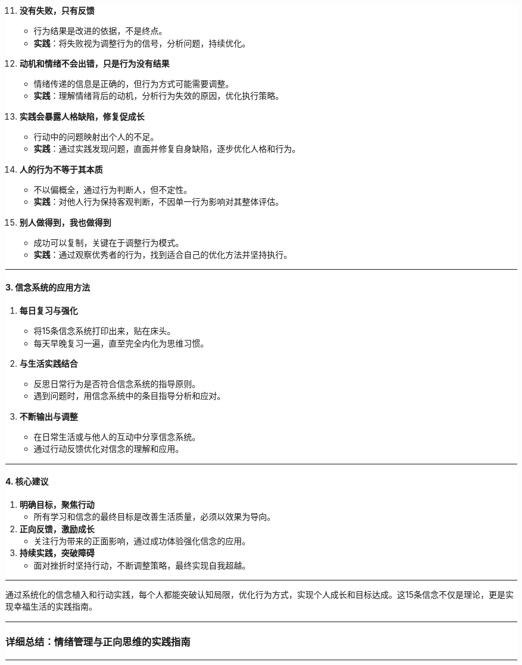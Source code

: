 11. **没有失败，只有反馈**
    - 行为结果是改进的依据，不是终点。
    - **实践**：将失败视为调整行为的信号，分析问题，持续优化。

12. **动机和情绪不会出错，只是行为没有结果**
    - 情绪传递的信息是正确的，但行为方式可能需要调整。
    - **实践**：理解情绪背后的动机，分析行为失效的原因，优化执行策略。

13. **实践会暴露人格缺陷，修复促成长**
    - 行动中的问题映射出个人的不足。
    - **实践**：通过实践发现问题，直面并修复自身缺陷，逐步优化人格和行为。

14. **人的行为不等于其本质**
    - 不以偏概全，通过行为判断人，但不定性。
    - **实践**：对他人行为保持客观判断，不因单一行为影响对其整体评估。

15. **别人做得到，我也做得到**
    - 成功可以复制，关键在于调整行为模式。
    - **实践**：通过观察优秀者的行为，找到适合自己的优化方法并坚持执行。

---

#### **3. 信念系统的应用方法**
1. **每日复习与强化**
   - 将15条信念系统打印出来，贴在床头。
   - 每天早晚复习一遍，直至完全内化为思维习惯。

2. **与生活实践结合**
   - 反思日常行为是否符合信念系统的指导原则。
   - 遇到问题时，用信念系统中的条目指导分析和应对。

3. **不断输出与调整**
   - 在日常生活或与他人的互动中分享信念系统。
   - 通过行动反馈优化对信念的理解和应用。

---

#### **4. 核心建议**
1. **明确目标，聚焦行动**  
   - 所有学习和信念的最终目标是改善生活质量，必须以效果为导向。
2. **正向反馈，激励成长**  
   - 关注行为带来的正面影响，通过成功体验强化信念的应用。
3. **持续实践，突破障碍**  
   - 面对挫折时坚持行动，不断调整策略，最终实现自我超越。

---

通过系统化的信念植入和行动实践，每个人都能突破认知局限，优化行为方式，实现个人成长和目标达成。这15条信念不仅是理论，更是实现幸福生活的实践指南。

---



### **详细总结：情绪管理与正向思维的实践指南**

---
